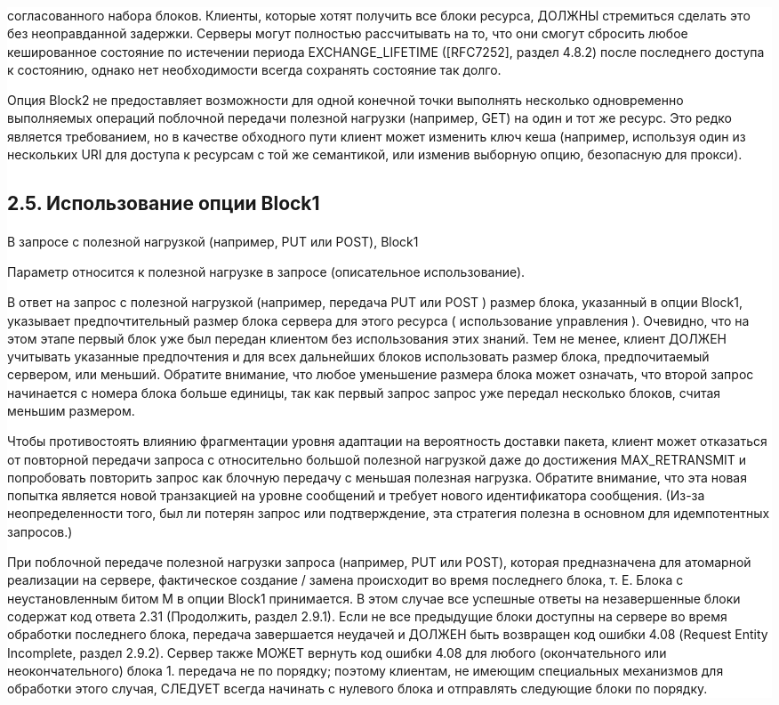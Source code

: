    согласованного набора блоков. Клиенты, которые хотят получить 
   все блоки ресурса, ДОЛЖНЫ стремиться сделать это без неоправданной задержки. 
   Серверы могут полностью рассчитывать на то, что они смогут сбросить любое кешированное состояние по истечении 
   периода EXCHANGE_LIFETIME ([RFC7252], раздел 4.8.2) после 
   последнего доступа к состоянию, однако нет необходимости всегда 
   сохранять состояние так долго.

   Опция Block2 не предоставляет возможности для одной конечной точки выполнять 
   несколько одновременно выполняемых 
   операций поблочной передачи полезной нагрузки (например, GET) на один и тот же ресурс. Это редко является 
   требованием, но в качестве обходного пути клиент может изменить ключ кеша 
   (например, используя один из нескольких URI для доступа к ресурсам с той же 
   семантикой, или изменив выборную опцию, безопасную для прокси).  

## 2.5. Использование опции Block1 
   В запросе с полезной нагрузкой (например, PUT или POST), Block1

   Параметр относится к полезной нагрузке в запросе (описательное использование). 

   В ответ на запрос с полезной нагрузкой (например, 
   передача PUT или POST ) размер блока, указанный в опции Block1, указывает 
   предпочтительный размер блока сервера для этого ресурса ( 
   использование управления ). Очевидно, что на этом этапе первый блок уже был 
   передан клиентом без использования этих знаний. Тем не менее, 
   клиент ДОЛЖЕН учитывать указанные предпочтения и для всех дальнейших 
   блоков использовать размер блока, предпочитаемый сервером, или меньший. 
   Обратите внимание, что любое уменьшение размера блока может означать, что второй 
   запрос начинается с номера блока больше единицы, так как первый запрос
   запрос уже передал несколько блоков, считая меньшим 
   размером. 

   Чтобы противостоять влиянию фрагментации уровня адаптации на 
   вероятность доставки пакета, клиент может отказаться от повторной передачи 
   запроса с относительно большой полезной нагрузкой даже до достижения MAX_RETRANSMIT 
   и попробовать повторить запрос как блочную 
   передачу с меньшая полезная нагрузка. Обратите внимание, что эта новая попытка является 
   новой транзакцией на уровне сообщений и требует нового идентификатора сообщения. 
   (Из-за неопределенности того, 
   был ли потерян запрос или подтверждение, эта стратегия полезна в основном для 
   идемпотентных запросов.)

   При поблочной передаче полезной нагрузки запроса (например, PUT или POST), 
   которая предназначена для атомарной реализации на 
   сервере, фактическое создание / замена происходит во время 
   последнего блока, т. Е. Блока с неустановленным битом M в опции Block1 
   принимается. В этом случае все успешные ответы на незавершенные блоки 
   содержат код ответа 2.31 (Продолжить, раздел 2.9.1). Если не все 
   предыдущие блоки доступны на сервере во время обработки 
   последнего блока, передача завершается неудачей и 
   ДОЛЖЕН быть возвращен код ошибки 4.08 (Request Entity Incomplete, раздел 2.9.2). Сервер 
   также МОЖЕТ вернуть код ошибки 4.08 для любого (окончательного или неокончательного) блока 1.
   передача не по порядку; поэтому клиентам, не имеющим 
   специальных механизмов для обработки этого случая, СЛЕДУЕТ всегда начинать с 
   нулевого блока и отправлять следующие блоки по порядку. 
